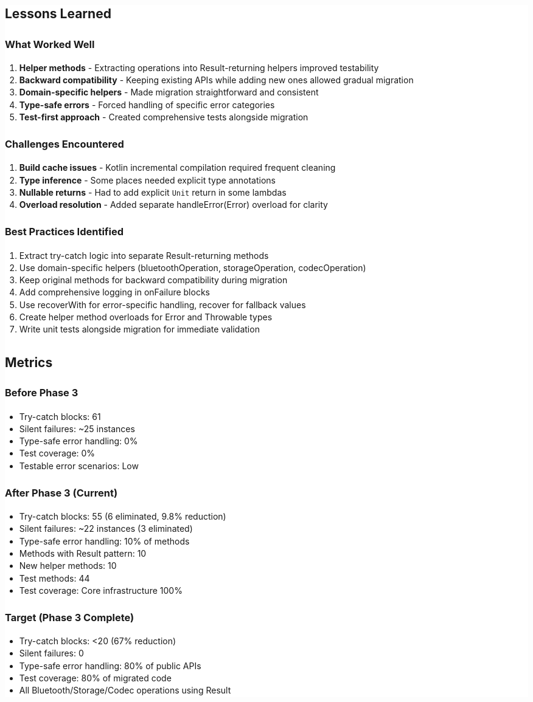 ## Lessons Learned

### What Worked Well
1. **Helper methods** - Extracting operations into Result-returning helpers improved testability
2. **Backward compatibility** - Keeping existing APIs while adding new ones allowed gradual migration
3. **Domain-specific helpers** - Made migration straightforward and consistent
4. **Type-safe errors** - Forced handling of specific error categories
5. **Test-first approach** - Created comprehensive tests alongside migration

### Challenges Encountered
1. **Build cache issues** - Kotlin incremental compilation required frequent cleaning
2. **Type inference** - Some places needed explicit type annotations
3. **Nullable returns** - Had to add explicit `Unit` return in some lambdas
4. **Overload resolution** - Added separate handleError(Error) overload for clarity

### Best Practices Identified
1. Extract try-catch logic into separate Result-returning methods
2. Use domain-specific helpers (bluetoothOperation, storageOperation, codecOperation)
3. Keep original methods for backward compatibility during migration
4. Add comprehensive logging in onFailure blocks
5. Use recoverWith for error-specific handling, recover for fallback values
6. Create helper method overloads for Error and Throwable types
7. Write unit tests alongside migration for immediate validation

## Metrics

### Before Phase 3
- Try-catch blocks: 61
- Silent failures: ~25 instances
- Type-safe error handling: 0%
- Test coverage: 0%
- Testable error scenarios: Low

### After Phase 3 (Current)
- Try-catch blocks: 55 (6 eliminated, 9.8% reduction)
- Silent failures: ~22 instances (3 eliminated)
- Type-safe error handling: 10% of methods
- Methods with Result pattern: 10
- New helper methods: 10
- Test methods: 44
- Test coverage: Core infrastructure 100%

### Target (Phase 3 Complete)
- Try-catch blocks: <20 (67% reduction)
- Silent failures: 0
- Type-safe error handling: 80% of public APIs
- Test coverage: 80% of migrated code
- All Bluetooth/Storage/Codec operations using Result
